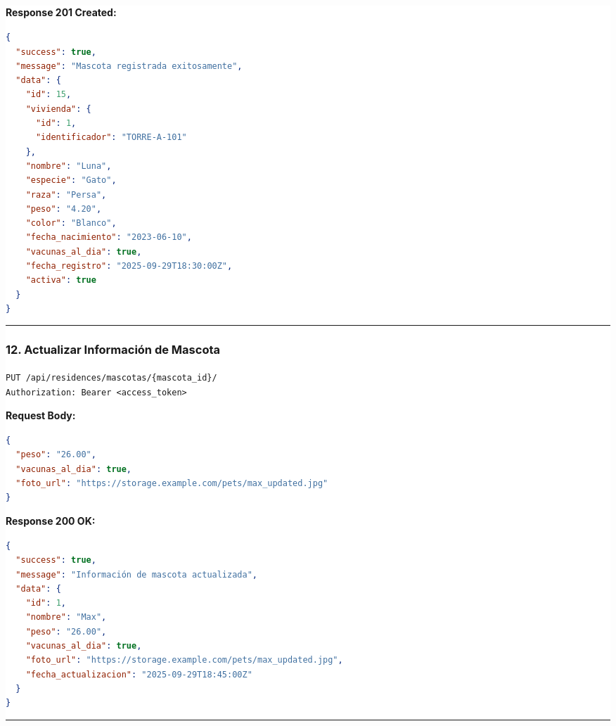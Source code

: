 **Response 201 Created:**
```json
{
  "success": true,
  "message": "Mascota registrada exitosamente",
  "data": {
    "id": 15,
    "vivienda": {
      "id": 1,
      "identificador": "TORRE-A-101"
    },
    "nombre": "Luna",
    "especie": "Gato",
    "raza": "Persa",
    "peso": "4.20",
    "color": "Blanco",
    "fecha_nacimiento": "2023-06-10",
    "vacunas_al_dia": true,
    "fecha_registro": "2025-09-29T18:30:00Z",
    "activa": true
  }
}
```

---

### 12. Actualizar Información de Mascota
```http
PUT /api/residences/mascotas/{mascota_id}/
Authorization: Bearer <access_token>
```

**Request Body:**
```json
{
  "peso": "26.00",
  "vacunas_al_dia": true,
  "foto_url": "https://storage.example.com/pets/max_updated.jpg"
}
```

**Response 200 OK:**
```json
{
  "success": true,
  "message": "Información de mascota actualizada",
  "data": {
    "id": 1,
    "nombre": "Max",
    "peso": "26.00",
    "vacunas_al_dia": true,
    "foto_url": "https://storage.example.com/pets/max_updated.jpg",
    "fecha_actualizacion": "2025-09-29T18:45:00Z"
  }
}
```

---